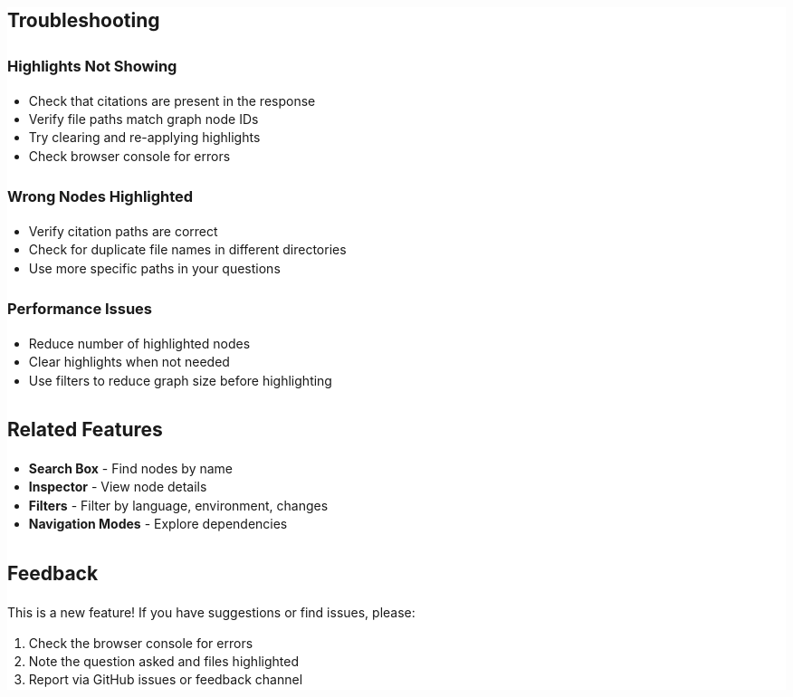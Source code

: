 ## Troubleshooting

### Highlights Not Showing
- Check that citations are present in the response
- Verify file paths match graph node IDs
- Try clearing and re-applying highlights
- Check browser console for errors

### Wrong Nodes Highlighted
- Verify citation paths are correct
- Check for duplicate file names in different directories
- Use more specific paths in your questions

### Performance Issues
- Reduce number of highlighted nodes
- Clear highlights when not needed
- Use filters to reduce graph size before highlighting

## Related Features

- **Search Box** - Find nodes by name
- **Inspector** - View node details
- **Filters** - Filter by language, environment, changes
- **Navigation Modes** - Explore dependencies

## Feedback

This is a new feature! If you have suggestions or find issues, please:
1. Check the browser console for errors
2. Note the question asked and files highlighted
3. Report via GitHub issues or feedback channel

